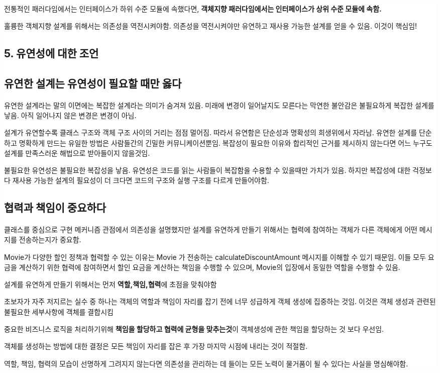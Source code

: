  전통적인 패러다임에서는 인터페이스가 하위 수준 모듈에 속했다면, **객체지향 패러다임에서는 인터페이스가 상위 수준 모듈에 속함.**

훌륭한 객체지향 설계를 위해서는 의존성을 역전시켜야함.
의존성을 역전시켜야만 유연하고 재사용 가능한 설계를 얻을 수 있음. 이것이 핵심임!

## 5. 유연성에 대한 조언

## 유연한 설계는 유연성이 필요할 때만 옳다

유연한 설계라는 말의 이면에는 복잡한 설계라는 의미가 숨겨져 있음. 
미래에 변경이 일어날지도 모른다는 막연한 불안감은 불필요하게 복잡한 설계를 낳음. 아직 일어나지 않은 변경은 변경이 아님.

설계가 유연할수록 클래스 구조와 객체 구조 사이의 거리는 점점 멀어짐. 따라서 유연함은 단순성과 명확성의 희생위에서 자라남. 
유연한 설계를 단순하고 명확하게 만드는 유일한 방법은 사람들간의 긴밀한 커뮤니케이션뿐임. 복잡성이 필요한 이유와 합리적인 근거를 제시하지 않는다면 어느 누구도 설계를 만족스러운 해법으로 받아들이지 않을것임.

불필요한 유연성은 불필요한 복잡성을 낳음. 유연성은 코드를 읽는 사람들이 복잡함을 수용할 수 있을때만 가치가 있음. 
하지만 복잡성에 대한 걱정보다 재사용 가능한 설계의 필요성이 더 크다면 코드의 구조와 실행 구조를 다르게 만들어야함.

## 협력과 책임이 중요하다

클래스를 중심으로 구현 메커니즘 관점에서 의존성을 설명했지만 
설계를 유연하게 만들기 위해서는 협력에 참여하는 객체가 다른 객체에게 어떤 메시지를 전송하는지가 중요함.

Movie가 다양한 할인 정책과 협력할 수 있는 이유는 Movie 가 전송하는 calculateDiscountAmount 메시지를 이해할 수 있기 때문임. 
이들 모두 요금을 계산하기 위한 협력에 참여하면서 할인 요금을 계산하는 책임을 수행할 수 있으며, Movie의 입장에서 동일한 역할을 수행할 수 있음. 

설계를 유연하게 만들기 위해서는 먼저 **역할,책임,협력**에 초점을 맞춰야함

초보자가 자주 저지르는 실수 중 하나는 객체의 역할과 책임이 자리를 잡기 전에 너무 성급하게 객체 생성에 집중하는 것임. 
이것은 객체 생성과 관련된 불필요한 세부사항에 객체를 결합시킴

중요한 비즈니스 로직을 처리하기위해 **책임을 할당하고 협력에 균형을 맞추는것**이 객체생성에 관한 책임을 할당하는 것 보다 우선임.

객체를 생성하는 방법에 대한 결정은 모든 책임이 자리를 잡은 후 가장 마지막 시점에 내리는 것이 적절함.

역할, 책임, 협력의 모습이 선명하게 그려지지 않는다면 의존성을 관리하는 데 들이는 모든 노력이 물거품이 될 수 있다는 사실을 명심해야함.